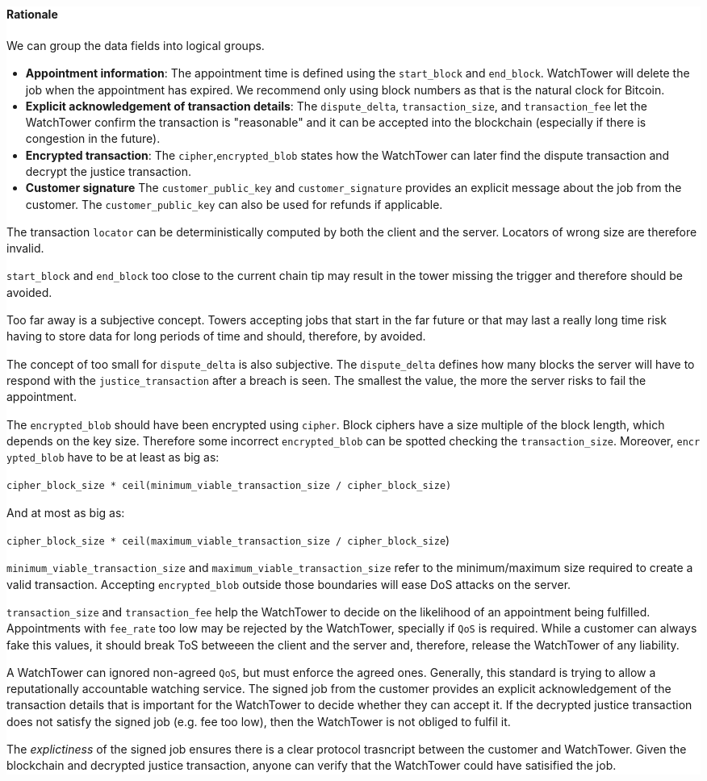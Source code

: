#### Rationale

We can group the data fields into logical groups. 

* **Appointment information**: The appointment time is defined using the `start_block` and `end_block`. WatchTower will delete the job when the appointment has expired. We recommend only using block numbers as that is the natural clock for Bitcoin. 
* **Explicit acknowledgement of transaction details**: The `dispute_delta`, `transaction_size`, and `transaction_fee` let the WatchTower confirm the transaction is "reasonable" and it can be accepted into the blockchain (especially if there is congestion in the future). 
* **Encrypted transaction**: The `cipher`,`encrypted_blob` states how the WatchTower can later find the dispute transaction and decrypt the justice transaction. 
* **Customer signature** The `customer_public_key` and `customer_signature` provides an explicit message about the job from the customer.  The `customer_public_key` can also be used for refunds if applicable.

The transaction `locator` can be deterministically computed by both the client and the server. Locators of wrong size are therefore invalid.

`start_block` and `end_block` too close to the current chain tip may result in the tower missing the trigger and therefore should be avoided.

Too far away is a subjective concept. Towers accepting jobs that start in the far future or that may last a really long time risk having to store data for long periods of time and should, therefore, by avoided.

The concept of too small for `dispute_delta` is also subjective. The `dispute_delta` defines how many blocks the server will have to respond with the `justice_transaction` after a breach is seen. The smallest the value, the more the server risks to fail the appointment.

The `encrypted_blob` should have been encrypted using `cipher`. Block ciphers have a size multiple of the block length, which depends on the key size. Therefore some incorrect `encrypted_blob` can be spotted checking the `transaction_size`. Moreover, `encrypted_blob` have to be at least as big as:

`cipher_block_size * ceil(minimum_viable_transaction_size / cipher_block_size)`

And at most as big as:

`cipher_block_size * ceil(maximum_viable_transaction_size / cipher_block_size`) 

`minimum_viable_transaction_size` and `maximum_viable_transaction_size` refer to the minimum/maximum size required to create a valid transaction. Accepting `encrypted_blob` outside those boundaries will ease DoS attacks on the server.

`transaction_size` and `transaction_fee` help the WatchTower to decide on the likelihood of an appointment being fulfilled. Appointments with `fee_rate` too low may be rejected by the WatchTower, specially if `QoS` is required. While a customer can always fake this values, it should break ToS betweeen the client and the server and, therefore, release the WatchTower of any liability.

A WatchTower can ignored non-agreed `QoS`, but must enforce the agreed ones. Generally, this standard is trying to allow a reputationally accountable watching service. The signed job from the customer provides an explicit acknowledgement of the transaction details that is important for the WatchTower to decide whether they can accept it. If the decrypted justice transaction does not satisfy the signed job (e.g. fee too low), then the WatchTower is not obliged to fulfil it. 

The _explictiness_ of the signed job ensures there is a clear protocol trasncript between the customer and WatchTower. Given the blockchain and decrypted justice transaction, anyone can verify that the WatchTower could have satisified the job. 
